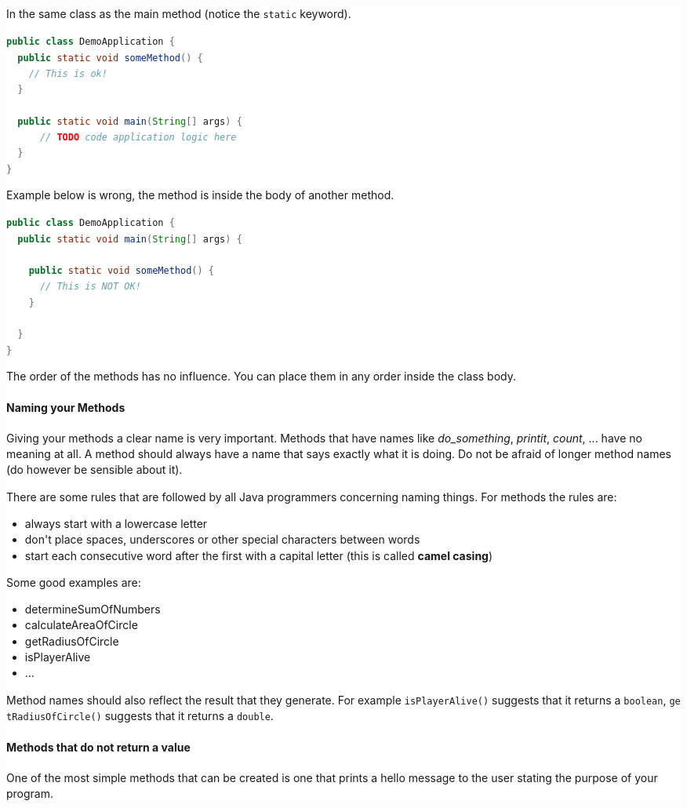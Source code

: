 In the same class as the main method (notice the `static` keyword).

```java
public class DemoApplication {
  public static void someMethod() {
    // This is ok!
  }

  public static void main(String[] args) {
      // TODO code application logic here
  }
}
```

Example below is wrong, the method is inside the body of another method.

```java
public class DemoApplication {
  public static void main(String[] args) {

    public static void someMethod() {
      // This is NOT OK!
    }

  }
}
```

The order of the methods has no influence. You can place them in any order inside the class body.

#### Naming your Methods

Giving your methods a clear name is very important. Methods that have names like *do_something*, *printit*, *count*, ... have no meaning at all. A method should always have a name that says exactly what it is doing. Do not be afraid of longer method names (do however be sensible about it).

There are some rules that are followed by all Java programmers concerning naming things. For methods the rules are:
* always start with a lowercase letter
* don't place spaces, underscores or other special characters between words
* start each consecutive word after the first with a capital letter (this is called **camel casing**)

Some good examples are:
* determineSumOfNumbers
* calculateAreaOfCircle
* getRadiusOfCircle
* isPlayerAlive
* ...

Method names should also reflect the result that they generate. For example `isPlayerAlive()` suggests that it returns a `boolean`, `getRadiusOfCircle()` suggests that it returns a `double`.

#### Methods that do not return a value

One of the most simple methods that can be created is one that prints a hello message to the user stating the purpose of your program.
